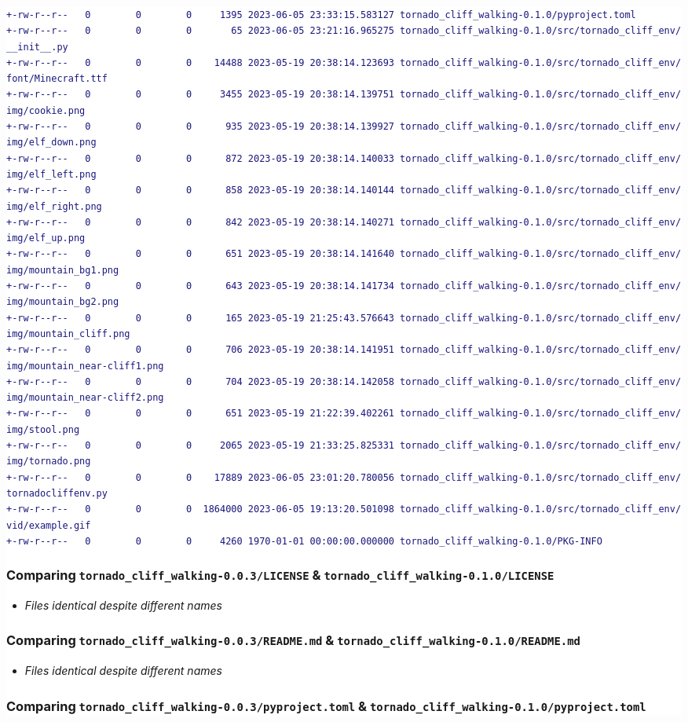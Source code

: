 ```diff
+-rw-r--r--   0        0        0     1395 2023-06-05 23:33:15.583127 tornado_cliff_walking-0.1.0/pyproject.toml
+-rw-r--r--   0        0        0       65 2023-06-05 23:21:16.965275 tornado_cliff_walking-0.1.0/src/tornado_cliff_env/__init__.py
+-rw-r--r--   0        0        0    14488 2023-05-19 20:38:14.123693 tornado_cliff_walking-0.1.0/src/tornado_cliff_env/font/Minecraft.ttf
+-rw-r--r--   0        0        0     3455 2023-05-19 20:38:14.139751 tornado_cliff_walking-0.1.0/src/tornado_cliff_env/img/cookie.png
+-rw-r--r--   0        0        0      935 2023-05-19 20:38:14.139927 tornado_cliff_walking-0.1.0/src/tornado_cliff_env/img/elf_down.png
+-rw-r--r--   0        0        0      872 2023-05-19 20:38:14.140033 tornado_cliff_walking-0.1.0/src/tornado_cliff_env/img/elf_left.png
+-rw-r--r--   0        0        0      858 2023-05-19 20:38:14.140144 tornado_cliff_walking-0.1.0/src/tornado_cliff_env/img/elf_right.png
+-rw-r--r--   0        0        0      842 2023-05-19 20:38:14.140271 tornado_cliff_walking-0.1.0/src/tornado_cliff_env/img/elf_up.png
+-rw-r--r--   0        0        0      651 2023-05-19 20:38:14.141640 tornado_cliff_walking-0.1.0/src/tornado_cliff_env/img/mountain_bg1.png
+-rw-r--r--   0        0        0      643 2023-05-19 20:38:14.141734 tornado_cliff_walking-0.1.0/src/tornado_cliff_env/img/mountain_bg2.png
+-rw-r--r--   0        0        0      165 2023-05-19 21:25:43.576643 tornado_cliff_walking-0.1.0/src/tornado_cliff_env/img/mountain_cliff.png
+-rw-r--r--   0        0        0      706 2023-05-19 20:38:14.141951 tornado_cliff_walking-0.1.0/src/tornado_cliff_env/img/mountain_near-cliff1.png
+-rw-r--r--   0        0        0      704 2023-05-19 20:38:14.142058 tornado_cliff_walking-0.1.0/src/tornado_cliff_env/img/mountain_near-cliff2.png
+-rw-r--r--   0        0        0      651 2023-05-19 21:22:39.402261 tornado_cliff_walking-0.1.0/src/tornado_cliff_env/img/stool.png
+-rw-r--r--   0        0        0     2065 2023-05-19 21:33:25.825331 tornado_cliff_walking-0.1.0/src/tornado_cliff_env/img/tornado.png
+-rw-r--r--   0        0        0    17889 2023-06-05 23:01:20.780056 tornado_cliff_walking-0.1.0/src/tornado_cliff_env/tornadocliffenv.py
+-rw-r--r--   0        0        0  1864000 2023-06-05 19:13:20.501098 tornado_cliff_walking-0.1.0/src/tornado_cliff_env/vid/example.gif
+-rw-r--r--   0        0        0     4260 1970-01-01 00:00:00.000000 tornado_cliff_walking-0.1.0/PKG-INFO
```

### Comparing `tornado_cliff_walking-0.0.3/LICENSE` & `tornado_cliff_walking-0.1.0/LICENSE`

 * *Files identical despite different names*

### Comparing `tornado_cliff_walking-0.0.3/README.md` & `tornado_cliff_walking-0.1.0/README.md`

 * *Files identical despite different names*

### Comparing `tornado_cliff_walking-0.0.3/pyproject.toml` & `tornado_cliff_walking-0.1.0/pyproject.toml`
